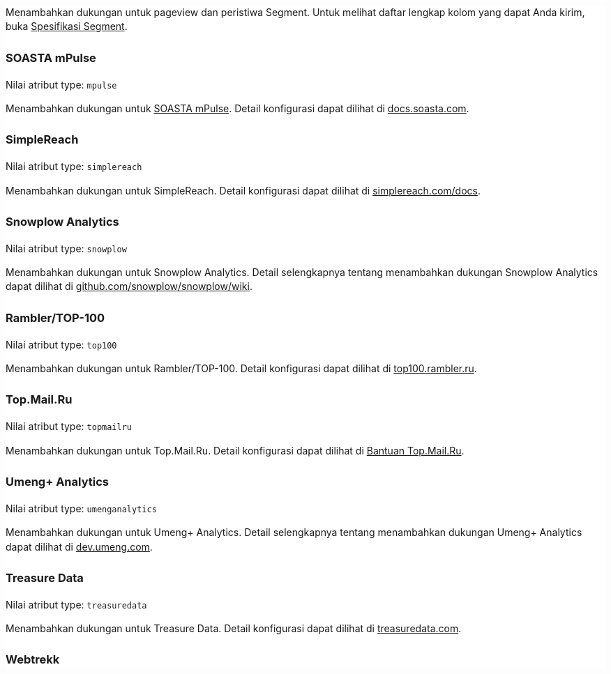 Menambahkan dukungan untuk pageview dan peristiwa Segment.
Untuk melihat daftar lengkap kolom yang dapat Anda kirim, buka [Spesifikasi Segment](https://segment.com/docs/spec/).

### SOASTA mPulse

Nilai atribut type: `mpulse`

Menambahkan dukungan untuk [SOASTA mPulse](https://www.soasta.com/mPulse). Detail konfigurasi dapat dilihat di [docs.soasta.com](http://docs.soasta.com/).

### SimpleReach

Nilai atribut type: `simplereach`

Menambahkan dukungan untuk SimpleReach. Detail konfigurasi dapat dilihat di [simplereach.com/docs](http://docs.simplereach.com/dev-guide/implementation/google-amp-implementation).

### Snowplow Analytics

Nilai atribut type: `snowplow`

Menambahkan dukungan untuk Snowplow Analytics. Detail selengkapnya tentang menambahkan dukungan Snowplow Analytics dapat dilihat di [github.com/snowplow/snowplow/wiki](https://github.com/snowplow/snowplow/wiki/Google-AMP-Tracker).

### Rambler/TOP-100

Nilai atribut type: `top100`

Menambahkan dukungan untuk Rambler/TOP-100. Detail konfigurasi dapat dilihat di [top100.rambler.ru](https://top100.rambler.ru/docs).

### Top.Mail.Ru

Nilai atribut type: `topmailru`

Menambahkan dukungan untuk Top.Mail.Ru. Detail konfigurasi dapat dilihat di [Bantuan Top.Mail.Ru](https://help.mail.ru/top/amp-analytics).

### Umeng+ Analytics

Nilai atribut type: `umenganalytics`

Menambahkan dukungan untuk Umeng+ Analytics. Detail selengkapnya tentang menambahkan dukungan Umeng+ Analytics dapat dilihat di [dev.umeng.com](http://dev.umeng.com/udplus/js-sdkdoc#5).

### Treasure Data

Nilai atribut type: `treasuredata`

Menambahkan dukungan untuk Treasure Data. Detail konfigurasi dapat dilihat di [treasuredata.com](https://docs.treasuredata.com/articles/javascript-sdk-google-amp).

### Webtrekk
